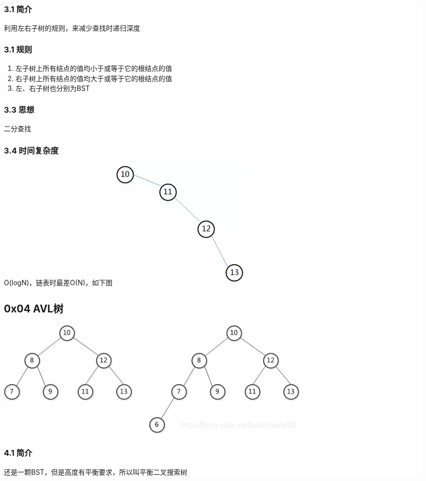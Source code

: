 ### 3.1 简介

利用左右子树的规则，来减少查找时递归深度

### 3.1 规则

1. 左子树上所有结点的值均小于或等于它的根结点的值
2. 右子树上所有结点的值均大于或等于它的根结点的值
3. 左、右子树也分别为BST

### 3.3 思想

二分查找

### 3.4 时间复杂度

O(logN)，链表时最差O(N)，如下图
![链表状的BST](.Image/20181204160731571.png)

## 0x04 AVL树

![AVL树](.Image/20181204160829529.png)

### 4.1 简介

还是一颗BST，但是高度有平衡要求，所以叫平衡二叉搜索树
